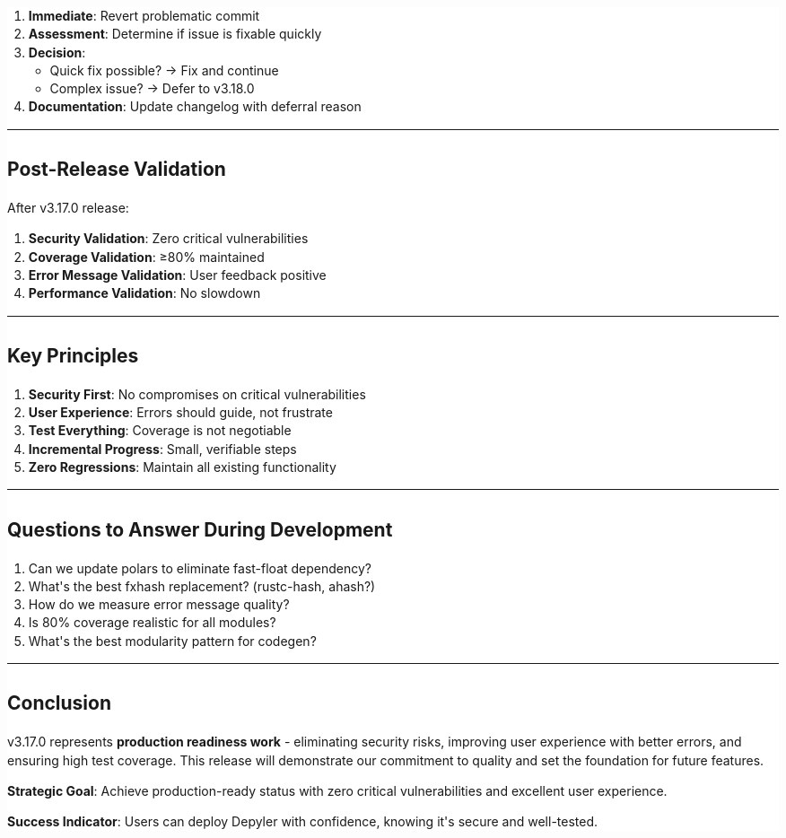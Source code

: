 1. **Immediate**: Revert problematic commit
2. **Assessment**: Determine if issue is fixable quickly
3. **Decision**:
   - Quick fix possible? → Fix and continue
   - Complex issue? → Defer to v3.18.0
4. **Documentation**: Update changelog with deferral reason

---

## Post-Release Validation

After v3.17.0 release:

1. **Security Validation**: Zero critical vulnerabilities
2. **Coverage Validation**: ≥80% maintained
3. **Error Message Validation**: User feedback positive
4. **Performance Validation**: No slowdown

---

## Key Principles

1. **Security First**: No compromises on critical vulnerabilities
2. **User Experience**: Errors should guide, not frustrate
3. **Test Everything**: Coverage is not negotiable
4. **Incremental Progress**: Small, verifiable steps
5. **Zero Regressions**: Maintain all existing functionality

---

## Questions to Answer During Development

1. Can we update polars to eliminate fast-float dependency?
2. What's the best fxhash replacement? (rustc-hash, ahash?)
3. How do we measure error message quality?
4. Is 80% coverage realistic for all modules?
5. What's the best modularity pattern for codegen?

---

## Conclusion

v3.17.0 represents **production readiness work** - eliminating security risks, improving user experience with better errors, and ensuring high test coverage. This release will demonstrate our commitment to quality and set the foundation for future features.

**Strategic Goal**: Achieve production-ready status with zero critical vulnerabilities and excellent user experience.

**Success Indicator**: Users can deploy Depyler with confidence, knowing it's secure and well-tested.
